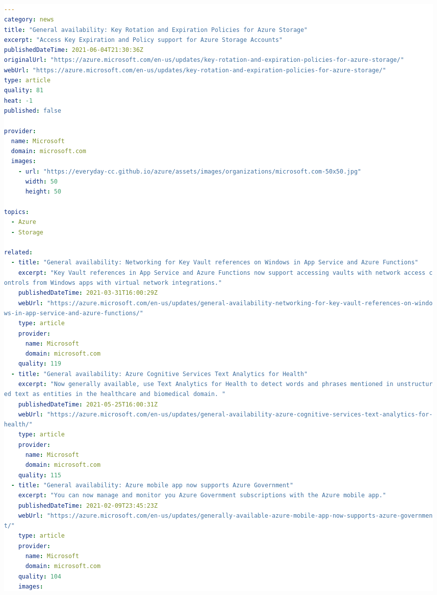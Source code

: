 ```yaml
---
category: news
title: "General availability: Key Rotation and Expiration Policies for Azure Storage"
excerpt: "Access Key Expiration and Policy support for Azure Storage Accounts"
publishedDateTime: 2021-06-04T21:30:36Z
originalUrl: "https://azure.microsoft.com/en-us/updates/key-rotation-and-expiration-policies-for-azure-storage/"
webUrl: "https://azure.microsoft.com/en-us/updates/key-rotation-and-expiration-policies-for-azure-storage/"
type: article
quality: 81
heat: -1
published: false

provider:
  name: Microsoft
  domain: microsoft.com
  images:
    - url: "https://everyday-cc.github.io/azure/assets/images/organizations/microsoft.com-50x50.jpg"
      width: 50
      height: 50

topics:
  - Azure
  - Storage

related:
  - title: "General availability: Networking for Key Vault references on Windows in App Service and Azure Functions"
    excerpt: "Key Vault references in App Service and Azure Functions now support accessing vaults with network access controls from Windows apps with virtual network integrations."
    publishedDateTime: 2021-03-31T16:00:29Z
    webUrl: "https://azure.microsoft.com/en-us/updates/general-availability-networking-for-key-vault-references-on-windows-in-app-service-and-azure-functions/"
    type: article
    provider:
      name: Microsoft
      domain: microsoft.com
    quality: 119
  - title: "General availability: Azure Cognitive Services Text Analytics for Health"
    excerpt: "Now generally available, use Text Analytics for Health to detect words and phrases mentioned in unstructured text as entities in the healthcare and biomedical domain. "
    publishedDateTime: 2021-05-25T16:00:31Z
    webUrl: "https://azure.microsoft.com/en-us/updates/general-availability-azure-cognitive-services-text-analytics-for-health/"
    type: article
    provider:
      name: Microsoft
      domain: microsoft.com
    quality: 115
  - title: "General availability: Azure mobile app now supports Azure Government"
    excerpt: "You can now manage and monitor you Azure Government subscriptions with the Azure mobile app."
    publishedDateTime: 2021-02-09T23:45:23Z
    webUrl: "https://azure.microsoft.com/en-us/updates/generally-available-azure-mobile-app-now-supports-azure-government/"
    type: article
    provider:
      name: Microsoft
      domain: microsoft.com
    quality: 104
    images:
```